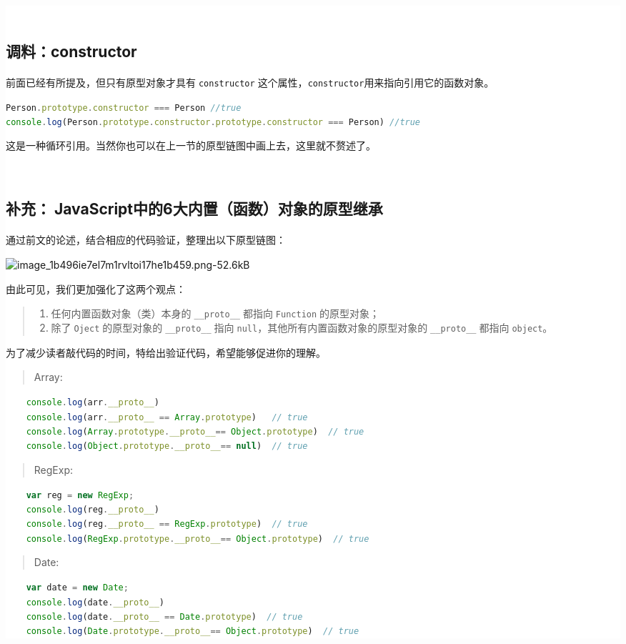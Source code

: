 
<br>


## 调料：constructor

前面已经有所提及，但只有原型对象才具有 `constructor` 这个属性，`constructor`用来指向引用它的函数对象。

```js
Person.prototype.constructor === Person //true
console.log(Person.prototype.constructor.prototype.constructor === Person) //true
```

这是一种循环引用。当然你也可以在上一节的原型链图中画上去，这里就不赘述了。


<br>


## 补充： JavaScript中的6大内置（函数）对象的原型继承

通过前文的论述，结合相应的代码验证，整理出以下原型链图：

![image_1b496ie7el7m1rvltoi17he1b459.png-52.6kB][5]


由此可见，我们更加强化了这两个观点：


>1. 任何内置函数对象（类）本身的 `__proto__` 都指向 `Function` 的原型对象；
>2. 除了 `Oject` 的原型对象的 `__proto__` 指向 `null`，其他所有内置函数对象的原型对象的 `__proto__` 都指向 `object`。


为了减少读者敲代码的时间，特给出验证代码，希望能够促进你的理解。

> Array:

```js
    console.log(arr.__proto__)
    console.log(arr.__proto__ == Array.prototype)   // true 
    console.log(Array.prototype.__proto__== Object.prototype)  // true 
    console.log(Object.prototype.__proto__== null)  // true 
```

> RegExp:

```js
    var reg = new RegExp;
    console.log(reg.__proto__)
    console.log(reg.__proto__ == RegExp.prototype)  // true 
    console.log(RegExp.prototype.__proto__== Object.prototype)  // true 
```

> Date:

```js
    var date = new Date;
    console.log(date.__proto__)
    console.log(date.__proto__ == Date.prototype)  // true 
    console.log(Date.prototype.__proto__== Object.prototype)  // true 
```


  [1]: http://static.zybuluo.com/a472590061/ktgirz4nkd2xuf4wu48t7rm9/QQ%E6%88%AA%E5%9B%BE20161218231142.png
  [2]: https://user-gold-cdn.xitu.io/2018/2/27/161d355acfd4d6a5?w=1702&h=518&f=png&s=59722
  [3]: http://static.zybuluo.com/a472590061/0ys6e03xvfsuf48rpfnc2qyn/image_1b49af42d1c571be16eu1kn114rf9.png
  [4]: https://user-gold-cdn.xitu.io/2018/2/27/161d355ad49d78e2?w=1110&h=693&f=png&s=42164
  [5]: https://user-gold-cdn.xitu.io/2018/2/27/161d355ad0b2e632?w=1404&h=721&f=png&s=53909